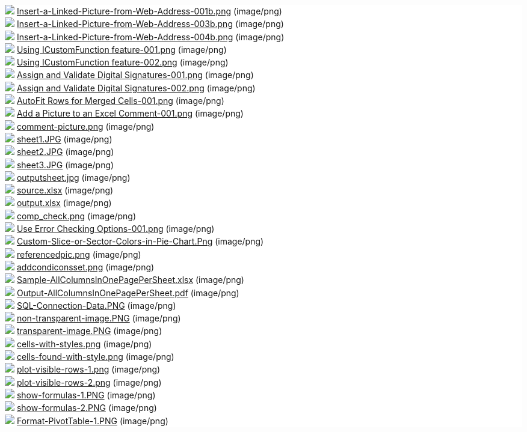 ![](https://docs2.aspose.com/cells/net/images/icons/bullet_blue.gif) [Insert-a-Linked-Picture-from-Web-Address-001b.png](https://docs2.aspose.com/cells/net/attachments/5017904/5112066.png) (image/png)  
![](https://docs2.aspose.com/cells/net/images/icons/bullet_blue.gif) [Insert-a-Linked-Picture-from-Web-Address-003b.png](https://docs2.aspose.com/cells/net/attachments/5017904/5112067.png) (image/png)  
![](https://docs2.aspose.com/cells/net/images/icons/bullet_blue.gif) [Insert-a-Linked-Picture-from-Web-Address-004b.png](https://docs2.aspose.com/cells/net/attachments/5017904/5112064.png) (image/png)  
![](https://docs2.aspose.com/cells/net/images/icons/bullet_blue.gif) [Using ICustomFunction feature-001.png](https://docs2.aspose.com/cells/net/attachments/5017904/5112065.png) (image/png)  
![](https://docs2.aspose.com/cells/net/images/icons/bullet_blue.gif) [Using ICustomFunction feature-002.png](https://docs2.aspose.com/cells/net/attachments/5017904/5112055.png) (image/png)  
![](https://docs2.aspose.com/cells/net/images/icons/bullet_blue.gif) [Assign and Validate Digital Signatures-001.png](https://docs2.aspose.com/cells/net/attachments/5017904/5112054.png) (image/png)  
![](https://docs2.aspose.com/cells/net/images/icons/bullet_blue.gif) [Assign and Validate Digital Signatures-002.png](https://docs2.aspose.com/cells/net/attachments/5017904/5112053.png) (image/png)  
![](https://docs2.aspose.com/cells/net/images/icons/bullet_blue.gif) [AutoFit Rows for Merged Cells-001.png](https://docs2.aspose.com/cells/net/attachments/5017904/5112052.png) (image/png)  
![](https://docs2.aspose.com/cells/net/images/icons/bullet_blue.gif) [Add a Picture to an Excel Comment-001.png](https://docs2.aspose.com/cells/net/attachments/5017904/5112059.png) (image/png)  
![](https://docs2.aspose.com/cells/net/images/icons/bullet_blue.gif) [comment-picture.png](https://docs2.aspose.com/cells/net/attachments/5017904/5112058.png) (image/png)  
![](https://docs2.aspose.com/cells/net/images/icons/bullet_blue.gif) [sheet1.JPG](https://docs2.aspose.com/cells/net/attachments/5017904/5112057.jpg) (image/png)  
![](https://docs2.aspose.com/cells/net/images/icons/bullet_blue.gif) [sheet2.JPG](https://docs2.aspose.com/cells/net/attachments/5017904/5112056.jpg) (image/png)  
![](https://docs2.aspose.com/cells/net/images/icons/bullet_blue.gif) [sheet3.JPG](https://docs2.aspose.com/cells/net/attachments/5017904/5112047.jpg) (image/png)  
![](https://docs2.aspose.com/cells/net/images/icons/bullet_blue.gif) [outputsheet.jpg](https://docs2.aspose.com/cells/net/attachments/5017904/5112046.jpg) (image/png)  
![](https://docs2.aspose.com/cells/net/images/icons/bullet_blue.gif) [source.xlsx](https://docs2.aspose.com/cells/net/attachments/5017904/5112045.xlsx) (image/png)  
![](https://docs2.aspose.com/cells/net/images/icons/bullet_blue.gif) [output.xlsx](https://docs2.aspose.com/cells/net/attachments/5017904/5112044.xlsx) (image/png)  
![](https://docs2.aspose.com/cells/net/images/icons/bullet_blue.gif) [comp\_check.png](https://docs2.aspose.com/cells/net/attachments/5017904/5112051.png) (image/png)  
![](https://docs2.aspose.com/cells/net/images/icons/bullet_blue.gif) [Use Error Checking Options-001.png](https://docs2.aspose.com/cells/net/attachments/5017904/5112050.png) (image/png)  
![](https://docs2.aspose.com/cells/net/images/icons/bullet_blue.gif) [Custom-Slice-or-Sector-Colors-in-Pie-Chart.Png](https://docs2.aspose.com/cells/net/attachments/5017904/5112049.png) (image/png)  
![](https://docs2.aspose.com/cells/net/images/icons/bullet_blue.gif) [referencedpic.png](https://docs2.aspose.com/cells/net/attachments/5017904/5112048.png) (image/png)  
![](https://docs2.aspose.com/cells/net/images/icons/bullet_blue.gif) [addcondiconsset.png](https://docs2.aspose.com/cells/net/attachments/5017904/5112036.png) (image/png)  
![](https://docs2.aspose.com/cells/net/images/icons/bullet_blue.gif) [Sample-AllColumnsInOnePagePerSheet.xlsx](https://docs2.aspose.com/cells/net/attachments/5017904/5112037.xlsx) (image/png)  
![](https://docs2.aspose.com/cells/net/images/icons/bullet_blue.gif) [Output-AllColumnsInOnePagePerSheet.pdf](https://docs2.aspose.com/cells/net/attachments/5017904/5112038.pdf) (image/png)  
![](https://docs2.aspose.com/cells/net/images/icons/bullet_blue.gif) [SQL-Connection-Data.PNG](https://docs2.aspose.com/cells/net/attachments/5017904/5112039.png) (image/png)  
![](https://docs2.aspose.com/cells/net/images/icons/bullet_blue.gif) [non-transparent-image.PNG](https://docs2.aspose.com/cells/net/attachments/5017904/5112040.png) (image/png)  
![](https://docs2.aspose.com/cells/net/images/icons/bullet_blue.gif) [transparent-image.PNG](https://docs2.aspose.com/cells/net/attachments/5017904/5112041.png) (image/png)  
![](https://docs2.aspose.com/cells/net/images/icons/bullet_blue.gif) [cells-with-styles.png](https://docs2.aspose.com/cells/net/attachments/5017904/5112042.png) (image/png)  
![](https://docs2.aspose.com/cells/net/images/icons/bullet_blue.gif) [cells-found-with-style.png](https://docs2.aspose.com/cells/net/attachments/5017904/5112043.png) (image/png)  
![](https://docs2.aspose.com/cells/net/images/icons/bullet_blue.gif) [plot-visible-rows-1.png](https://docs2.aspose.com/cells/net/attachments/5017904/5112028.png) (image/png)  
![](https://docs2.aspose.com/cells/net/images/icons/bullet_blue.gif) [plot-visible-rows-2.png](https://docs2.aspose.com/cells/net/attachments/5017904/5112029.png) (image/png)  
![](https://docs2.aspose.com/cells/net/images/icons/bullet_blue.gif) [show-formulas-1.PNG](https://docs2.aspose.com/cells/net/attachments/5017904/5112030.png) (image/png)  
![](https://docs2.aspose.com/cells/net/images/icons/bullet_blue.gif) [show-formulas-2.PNG](https://docs2.aspose.com/cells/net/attachments/5017904/5112031.png) (image/png)  
![](https://docs2.aspose.com/cells/net/images/icons/bullet_blue.gif) [Format-PivotTable-1.PNG](https://docs2.aspose.com/cells/net/attachments/5017904/5112032.png) (image/png)  